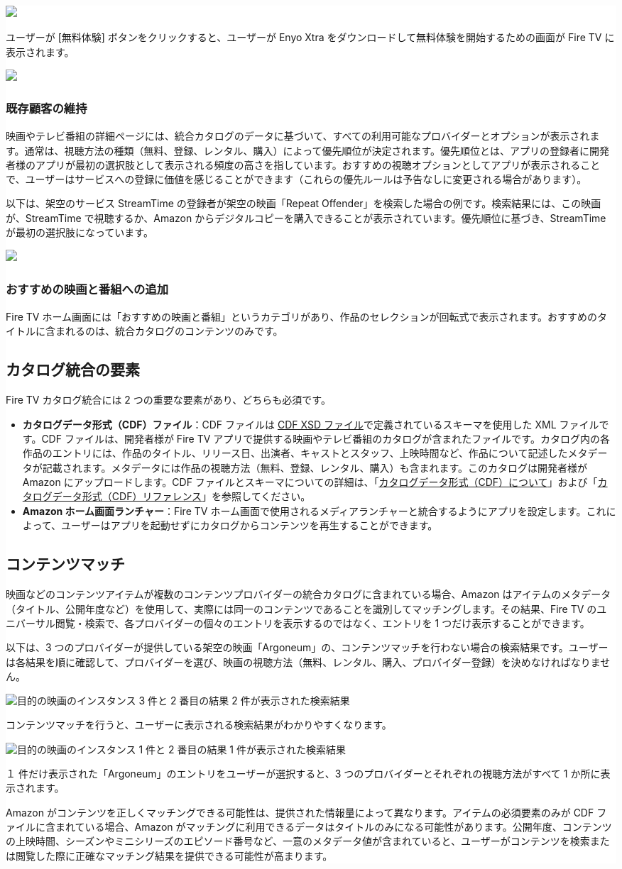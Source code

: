 <p><img src="https://images-na.ssl-images-amazon.com/images/G/01/mobile-apps/devportal2/content/sdk/images/fire-tv-ci/CI_OfficeFactor_trial.png" width="700"></p>
<p>ユーザーが [無料体験] ボタンをクリックすると、ユーザーが Enyo Xtra をダウンロードして無料体験を開始するための画面が Fire TV に表示されます。</p>
<p><img src="https://images-na.ssl-images-amazon.com/images/G/01/mobile-apps/devportal2/content/sdk/images/fire-tv-ci/EnyoXtra_trial.png" width="700"></p><a class="anchor" id="rec"></a>
<h3>既存顧客の維持</h3>
<p>映画やテレビ番組の詳細ページには、統合カタログのデータに基づいて、すべての利用可能なプロバイダーとオプションが表示されます。通常は、視聴方法の種類（無料、登録、レンタル、購入）によって優先順位が決定されます。優先順位とは、アプリの登録者に開発者様のアプリが最初の選択肢として表示される頻度の高さを指しています。おすすめの視聴オプションとしてアプリが表示されることで、ユーザーはサービスへの登録に価値を感じることができます（これらの優先ルールは予告なしに変更される場合があります）。</p>
<p>以下は、架空のサービス StreamTime の登録者が架空の映画「Repeat Offender」を検索した場合の例です。検索結果には、この映画が、StreamTime で視聴するか、Amazon からデジタルコピーを購入できることが表示されています。優先順位に基づき、StreamTime が最初の選択肢になっています。</p>
<p><img src="https://images-na.ssl-images-amazon.com/images/G/01/mobile-apps/devportal2/content/sdk/images/fire-tv-ci/RepeatOffender.png" width="700"></p><a class="anchor" id="featured"></a>
<h3 id="UnderstandingFireTVCatalogIntegration(DRAFT)-InclusioninFeaturedMoviesandTV">おすすめの映画と番組への追加</h3>
<p>Fire TV ホーム画面には「おすすめの映画と番組」というカテゴリがあり、作品のセレクションが回転式で表示されます。おすすめのタイトルに含まれるのは、統合カタログのコンテンツのみです。</p>


<a class="anchor" name="カタログ統合の要素"></a>

<h2>カタログ統合の要素</h2>
<p>Fire TV カタログ統合には 2 つの重要な要素があり、どちらも必須です。</p>
<ul>
<li>
<strong>カタログデータ形式（CDF）ファイル</strong>：CDF ファイルは <a href="https://s3.amazonaws.com/com.amazon.aftb.cdf/catalog-13.xsd" class="external-link" rel="nofollow">CDF XSD ファイル</a>で定義されているスキーマを使用した XML ファイルです。CDF ファイルは、開発者様が Fire TV アプリで提供する映画やテレビ番組のカタログが含まれたファイルです。カタログ内の各作品のエントリには、作品のタイトル、リリース日、出演者、キャストとスタッフ、上映時間など、作品について記述したメタデータが記載されます。メタデータには作品の視聴方法（無料、登録、レンタル、購入）も含まれます。このカタログは開発者様が Amazon にアップロードします。CDF ファイルとスキーマについての詳細は、「<a href="https://developer.amazon.com/public/ja/solutions/devices/fire-tv/docs/catalog/catalog-data-format-cdf-overview">カタログデータ形式（CDF）について</a>」および「<a href="https://developer.amazon.com/public/ja/solutions/devices/fire-tv/docs/catalog/catalog-data-format-schema-reference">カタログデータ形式（CDF）リファレンス</a>」を参照してください。
</li>
<li><strong>Amazon ホーム画面ランチャー</strong>：Fire TV ホーム画面で使用されるメディアランチャーと統合するようにアプリを設定します。これによって、ユーザーはアプリを起動せずにカタログからコンテンツを再生することができます。<br></li>
</ul>


<a class="anchor" name="コンテンツマッチ"></a>

<a class="anchor" name="matching"></a>

<h2>コンテンツマッチ</h2>
<p>映画などのコンテンツアイテムが複数のコンテンツプロバイダーの統合カタログに含まれている場合、Amazon はアイテムのメタデータ（タイトル、公開年度など）を使用して、実際には同一のコンテンツであることを識別してマッチングします。その結果、Fire TV のユニバーサル閲覧・検索で、各プロバイダーの個々のエントリを表示するのではなく、エントリを 1 つだけ表示することができます。<br></p>
<p>以下は、3 つのプロバイダーが提供している架空の映画「Argoneum」の、コンテンツマッチを行わない場合の検索結果です。ユーザーは各結果を順に確認して、プロバイダーを選び、映画の視聴方法（無料、レンタル、購入、プロバイダー登録）を決めなければなりません。<br></p>
<p><img src="https://images-na.ssl-images-amazon.com/images/G/01/mobile-apps/devportal2/content/sdk/images/fire-tv-ci/ArgoneumWithoutMatching._V285450033_.png" alt="目的の映画のインスタンス 3 件と 2 番目の結果 2 件が表示された検索結果" width="700"></p>
<p>コンテンツマッチを行うと、ユーザーに表示される検索結果がわかりやすくなります。<br></p>
<p><img src="https://images-na.ssl-images-amazon.com/images/G/01/mobile-apps/devportal2/content/sdk/images/fire-tv-ci/ArgoneumWithMatching._V285443455_.png" alt="目的の映画のインスタンス 1 件と 2 番目の結果 1 件が表示された検索結果" width="700"></p>
<p>１ 件だけ表示された「Argoneum」のエントリをユーザーが選択すると、3 つのプロバイダーとそれぞれの視聴方法がすべて 1 か所に表示されます。</p>
<p>Amazon がコンテンツを正しくマッチングできる可能性は、提供された情報量によって異なります。アイテムの必須要素のみが CDF ファイルに含まれている場合、Amazon がマッチングに利用できるデータはタイトルのみになる可能性があります。公開年度、コンテンツの上映時間、シーズンやミニシリーズのエピソード番号など、一意のメタデータ値が含まれていると、ユーザーがコンテンツを検索または閲覧した際に正確なマッチング結果を提供できる可能性が高まります。<br></p>

